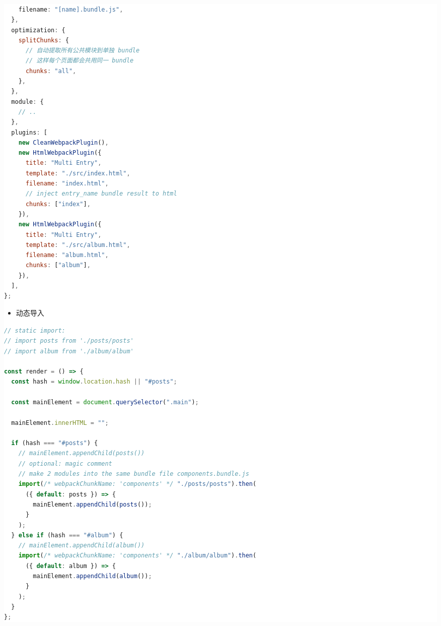```javascript
    filename: "[name].bundle.js",
  },
  optimization: {
    splitChunks: {
      // 自动提取所有公共模块到单独 bundle
      // 这样每个页面都会共用同一 bundle
      chunks: "all",
    },
  },
  module: {
    // ..
  },
  plugins: [
    new CleanWebpackPlugin(),
    new HtmlWebpackPlugin({
      title: "Multi Entry",
      template: "./src/index.html",
      filename: "index.html",
      // inject entry_name bundle result to html
      chunks: ["index"],
    }),
    new HtmlWebpackPlugin({
      title: "Multi Entry",
      template: "./src/album.html",
      filename: "album.html",
      chunks: ["album"],
    }),
  ],
};
```

- 动态导入

```javascript
// static import:
// import posts from './posts/posts'
// import album from './album/album'

const render = () => {
  const hash = window.location.hash || "#posts";

  const mainElement = document.querySelector(".main");

  mainElement.innerHTML = "";

  if (hash === "#posts") {
    // mainElement.appendChild(posts())
    // optional: magic comment
    // make 2 modules into the same bundle file components.bundle.js
    import(/* webpackChunkName: 'components' */ "./posts/posts").then(
      ({ default: posts }) => {
        mainElement.appendChild(posts());
      }
    );
  } else if (hash === "#album") {
    // mainElement.appendChild(album())
    import(/* webpackChunkName: 'components' */ "./album/album").then(
      ({ default: album }) => {
        mainElement.appendChild(album());
      }
    );
  }
};

```